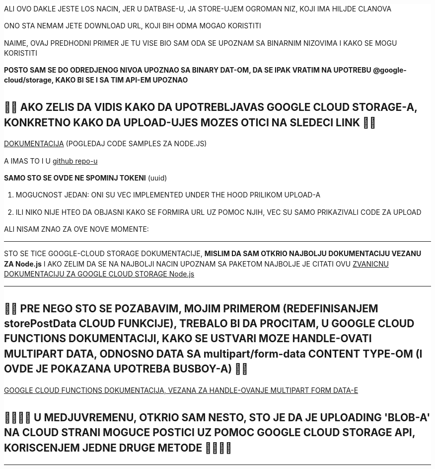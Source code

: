ALI OVO DAKLE JESTE LOS NACIN, JER U DATBASE-U, JA STORE-UJEM OGROMAN NIZ, KOJI IMA HILJDE CLANOVA

ONO STA NEMAM JETE DOWNLOAD URL, KOJI BIH ODMA MOGAO KORISTITI

NAIME, OVAJ PREDHODNI PRIMER JE TU VISE BIO SAM ODA SE UPOZNAM SA BINARNIM NIZOVIMA I KAKO SE MOGU KORISTITI

**POSTO SAM SE DO ODREDJENOG NIVOA UPOZNAO SA BINARY DAT-OM, DA SE IPAK VRATIM NA UPOTREBU @google-cloud/storage, KAKO BI SE I SA TIM API-EM UPOZNAO**

## :name_badge::name_badge: AKO ZELIS DA VIDIS KAKO DA UPOTREBLJAVAS GOOGLE CLOUD STORAGE-A, KONKRETNO KAKO DA UPLOAD-UJES MOZES OTICI NA SLEDECI LINK :name_badge::name_badge:

[DOKUMENTACIJA](https://cloud.google.com/storage/docs/uploading-objects#storage-upload-object-code_sample) (POGLEDAJ CODE SAMPLES ZA NODE.JS)

A IMAS TO I U [github repo-u](https://github.com/googleapis/nodejs-storage/blob/master/samples/files.js)

**SAMO STO SE OVDE NE SPOMINJ TOKENI** (uuid)

1. MOGUCNOST JEDAN: ONI SU VEC IMPLEMENTED UNDER THE HOOD PRILIKOM UPLOAD-A

2. ILI NIKO NIJE HTEO DA OBJASNI KAKO SE FORMIRA URL UZ POMOC NJIH, VEC SU SAMO PRIKAZIVALI CODE ZA UPLOAD

ALI NISAM ZNAO ZA OVE NOVE MOMENTE:

****

STO SE TICE GOOGLE-CLOUD STORAGE DOKUMENTACIJE, **MISLIM DA SAM OTKRIO NAJBOLJU DOKUMENTACIJU VEZANU ZA Node.js** I AKO ZELIM DA SE NA NAJBOLJI NACIN UPOZNAM SA PAKETOM NAJBOLJE JE CITATI OVU [ZVANICNU DOKUMENTACIJU ZA GOOGLE CLOUD STORAGE Node.js](https://googleapis.dev/nodejs/storage/latest/index.html)

****

## :name_badge::name_badge: PRE NEGO STO SE POZABAVIM, MOJIM PRIMEROM (REDEFINISANJEM storePostData CLOUD FUNKCIJE), TREBALO BI DA PROCITAM, U GOOGLE CLOUD FUNCTIONS DOKUMENTACIJI, KAKO SE USTVARI MOZE HANDLE-OVATI MULTIPART DATA, ODNOSNO DATA SA multipart/form-data CONTENT TYPE-OM (I OVDE JE POKAZANA UPOTREBA BUSBOY-A) :name_badge::name_badge:

[GOOGLE CLOUD FUNCTIONS DOKUMENTACIJA, VEZANA ZA HANDLE-OVANJE MULTIPART FORM DATA-E](https://cloud.google.com/functions/docs/writing/http#multipart_data)

## :running::running::running::running: U MEDJUVREMENU, OTKRIO SAM NESTO, STO JE DA JE UPLOADING 'BLOB-A' NA CLOUD STRANI MOGUCE POSTICI UZ POMOC GOOGLE CLOUD STORAGE API, KORISCENJEM JEDNE DRUGE METODE :running::running::running::running:

****
